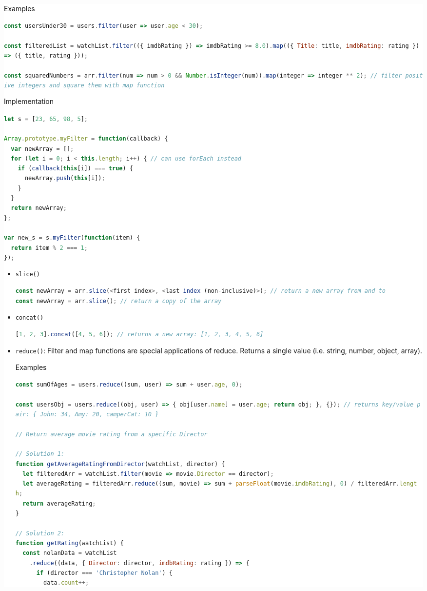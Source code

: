   Examples
  ```javascript
  const usersUnder30 = users.filter(user => user.age < 30);

  const filteredList = watchList.filter(({ imdbRating }) => imdbRating >= 8.0).map(({ Title: title, imdbRating: rating }) => ({ title, rating }));

  const squaredNumbers = arr.filter(num => num > 0 && Number.isInteger(num)).map(integer => integer ** 2); // filter positive integers and square them with map function
  ```

  Implementation
  ```javascript
  let s = [23, 65, 98, 5];

  Array.prototype.myFilter = function(callback) {
    var newArray = [];
    for (let i = 0; i < this.length; i++) { // can use forEach instead
      if (callback(this[i]) === true) {
        newArray.push(this[i]);
      }
    }
    return newArray;
  };

  var new_s = s.myFilter(function(item) {
    return item % 2 === 1;
  });
  ```

- `slice()`
  ```javascript
  const newArray = arr.slice(<first index>, <last index (non-inclusive)>); // return a new array from and to
  const newArray = arr.slice(); // return a copy of the array
  ```

- `concat()`
  ```javascript
  [1, 2, 3].concat([4, 5, 6]); // returns a new array: [1, 2, 3, 4, 5, 6]
  ```

- `reduce()`: Filter and map functions are special applications of reduce. Returns a single value (i.e. string, number, object, array).

  Examples
  ```javascript
  const sumOfAges = users.reduce((sum, user) => sum + user.age, 0);

  const usersObj = users.reduce((obj, user) => { obj[user.name] = user.age; return obj; }, {}); // returns key/value pair: { John: 34, Amy: 20, camperCat: 10 }

  // Return average movie rating from a specific Director

  // Solution 1:
  function getAverageRatingFromDirector(watchList, director) {
    let filteredArr = watchList.filter(movie => movie.Director == director);
    let averageRating = filteredArr.reduce((sum, movie) => sum + parseFloat(movie.imdbRating), 0) / filteredArr.length;
    return averageRating;
  }

  // Solution 2:
  function getRating(watchList) {
    const nolanData = watchList
      .reduce((data, { Director: director, imdbRating: rating }) => {
        if (director === 'Christopher Nolan') {
          data.count++;
  ```